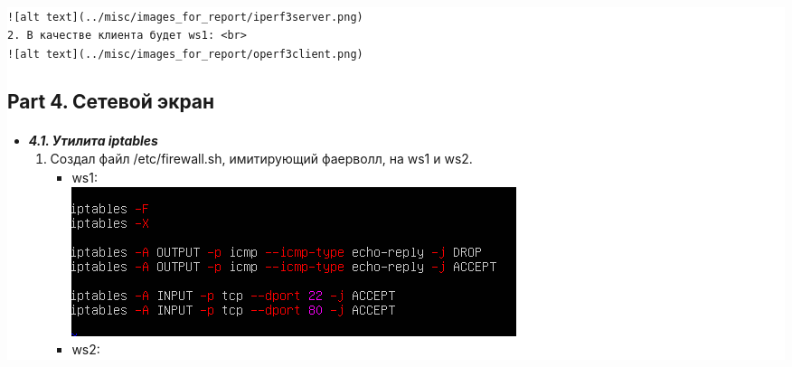     ![alt text](../misc/images_for_report/iperf3server.png)
    2. В качестве клиента будет ws1: <br>
    ![alt text](../misc/images_for_report/operf3client.png)

## Part 4. Сетевой экран
* ___4.1. Утилита iptables___
    1. Создал файл /etc/firewall.sh, имитирующий фаерволл, на ws1 и ws2.
        * ws1: <br>
        ![alt text](../misc/images_for_report/firewallws1.png)
        * ws2: <br>